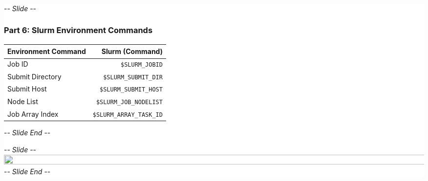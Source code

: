 -- *Slide* --
### Part 6: Slurm Environment Commands
| Environment Command   | Slurm (Command)         | 
|-----------------------|------------------------:|
|Job ID                 |`$SLURM_JOBID`           |
|Submit Directory       |`$SLURM_SUBMIT_DIR`      |
|Submit Host            |`$SLURM_SUBMIT_HOST`     |
|Node List              |`$SLURM_JOB_NODELIST`    |
|Job Array Index        |`$SLURM_ARRAY_TASK_ID`   |
-- *Slide End* --

-- *Slide* --
<img src="https://raw.githubusercontent.com/UoM-ResPlat-DevOps/SpartanIntro/master/Images/hypnotoad.png" width="150%" height="150%" />
-- *Slide End* --

